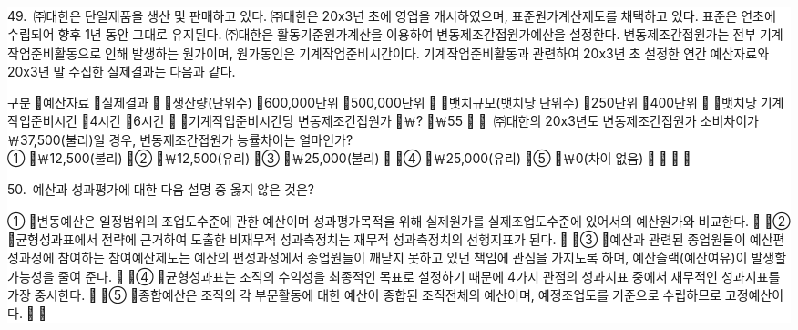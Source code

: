 
49.  ㈜대한은 단일제품을 생산 및 판매하고 있다. ㈜대한은 20x3년 초에 영업을 개시하였으며, 표준원가계산제도를 채택하고 있다. 표준은 연초에 수립되어 향후 1년 동안 그대로 유지된다. ㈜대한은 활동기준원가계산을 이용하여 변동제조간접원가예산을 설정한다. 변동제조간접원가는 전부 기계작업준비활동으로 인해 발생하는 원가이며, 원가동인은 기계작업준비시간이다. 기계작업준비활동과 관련하여 20x3년 초 설정한 연간 예산자료와 20x3년 말 수집한 실제결과는 다음과 같다. 
   
구분
예산자료
실제결과

생산량(단위수)
600,000단위
500,000단위

뱃치규모(뱃치당 단위수)
250단위
400단위

뱃치당 기계작업준비시간
4시간
6시간

기계작업준비시간당 변동제조간접원가
￦?
￦55


    ㈜대한의 20x3년도 변동제조간접원가 소비차이가 ￦37,500(불리)일 경우, 변동제조간접원가 능률차이는 얼마인가?
   
①
￦12,500(불리)
②
￦12,500(유리)
③
￦25,000(불리)

④
￦25,000(유리)
⑤
￦0(차이 없음)




  


50.  예산과 성과평가에 대한 다음 설명 중 옳지 않은 것은?
  
①
변동예산은 일정범위의 조업도수준에 관한 예산이며 성과평가목적을 위해 실제원가를 실제조업도수준에 있어서의 예산원가와 비교한다.

②
균형성과표에서 전략에 근거하여 도출한 비재무적 성과측정치는 재무적 성과측정치의 선행지표가 된다.

③
예산과 관련된 종업원들이 예산편성과정에 참여하는 참여예산제도는 예산의 편성과정에서 종업원들이 깨닫지 못하고 있던 책임에 관심을 가지도록 하며, 예산슬랙(예산여유)이 발생할 가능성을 줄여 준다.

④
균형성과표는 조직의 수익성을 최종적인 목표로 설정하기 때문에 4가지 관점의 성과지표 중에서 재무적인 성과지표를 가장 중시한다.

⑤
종합예산은 조직의 각 부문활동에 대한 예산이 종합된 조직전체의 예산이며, 예정조업도를 기준으로 수립하므로 고정예산이다.


